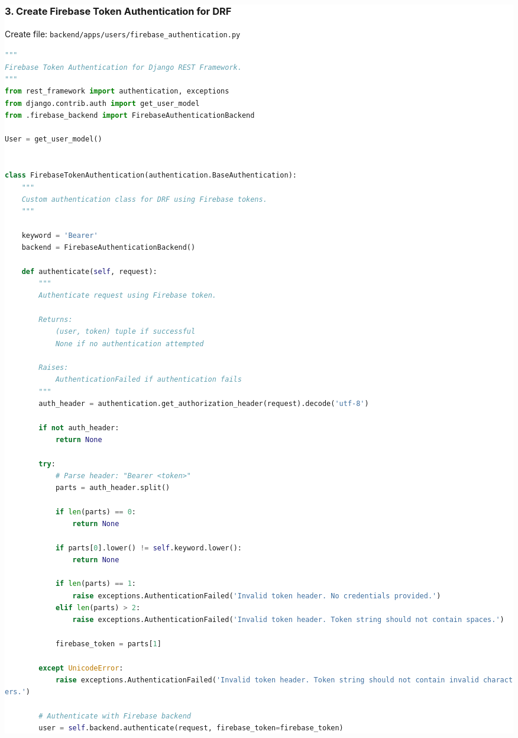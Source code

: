 ### 3. Create Firebase Token Authentication for DRF

Create file: `backend/apps/users/firebase_authentication.py`

```python
"""
Firebase Token Authentication for Django REST Framework.
"""
from rest_framework import authentication, exceptions
from django.contrib.auth import get_user_model
from .firebase_backend import FirebaseAuthenticationBackend

User = get_user_model()


class FirebaseTokenAuthentication(authentication.BaseAuthentication):
    """
    Custom authentication class for DRF using Firebase tokens.
    """
    
    keyword = 'Bearer'
    backend = FirebaseAuthenticationBackend()
    
    def authenticate(self, request):
        """
        Authenticate request using Firebase token.
        
        Returns:
            (user, token) tuple if successful
            None if no authentication attempted
            
        Raises:
            AuthenticationFailed if authentication fails
        """
        auth_header = authentication.get_authorization_header(request).decode('utf-8')
        
        if not auth_header:
            return None
        
        try:
            # Parse header: "Bearer <token>"
            parts = auth_header.split()
            
            if len(parts) == 0:
                return None
            
            if parts[0].lower() != self.keyword.lower():
                return None
            
            if len(parts) == 1:
                raise exceptions.AuthenticationFailed('Invalid token header. No credentials provided.')
            elif len(parts) > 2:
                raise exceptions.AuthenticationFailed('Invalid token header. Token string should not contain spaces.')
            
            firebase_token = parts[1]
            
        except UnicodeError:
            raise exceptions.AuthenticationFailed('Invalid token header. Token string should not contain invalid characters.')
        
        # Authenticate with Firebase backend
        user = self.backend.authenticate(request, firebase_token=firebase_token)
```